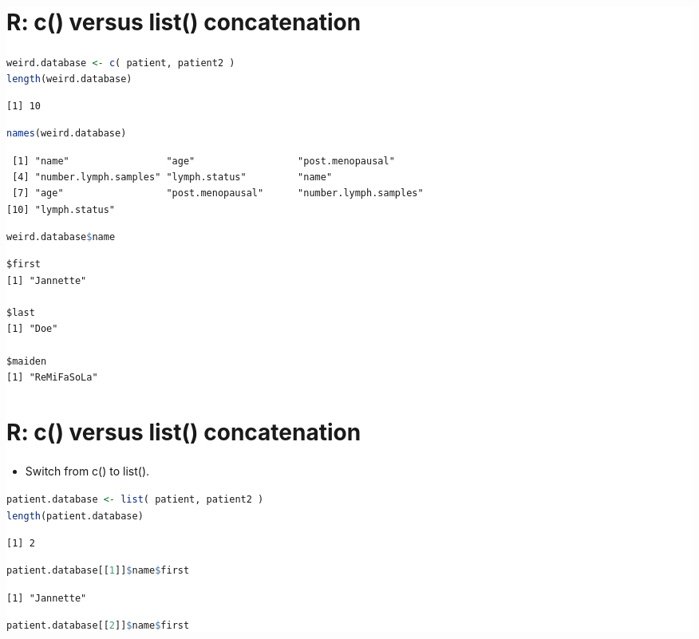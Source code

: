 R: c() versus list() concatenation
========================================================

```r
weird.database <- c( patient, patient2 )
length(weird.database)
```

```
[1] 10
```

```r
names(weird.database)
```

```
 [1] "name"                 "age"                  "post.menopausal"     
 [4] "number.lymph.samples" "lymph.status"         "name"                
 [7] "age"                  "post.menopausal"      "number.lymph.samples"
[10] "lymph.status"        
```

```r
weird.database$name
```

```
$first
[1] "Jannette"

$last
[1] "Doe"

$maiden
[1] "ReMiFaSoLa"
```


R: c() versus list() concatenation
========================================================
* Switch from c() to list().

```r
patient.database <- list( patient, patient2 )
length(patient.database)
```

```
[1] 2
```

```r
patient.database[[1]]$name$first
```

```
[1] "Jannette"
```

```r
patient.database[[2]]$name$first
```
